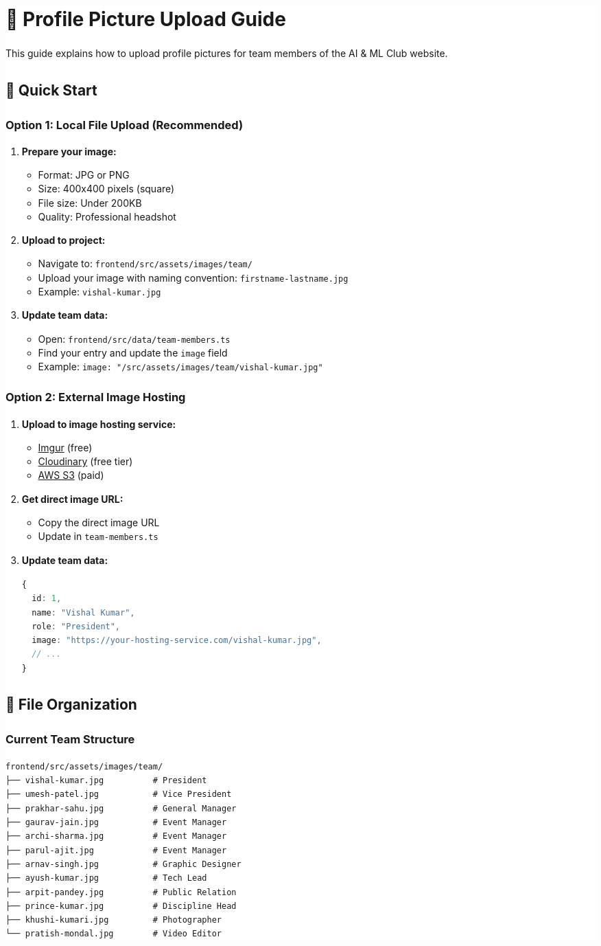 # 📸 Profile Picture Upload Guide

This guide explains how to upload profile pictures for team members of the AI & ML Club website.

## 🎯 Quick Start

### Option 1: Local File Upload (Recommended)

1. **Prepare your image:**
   - Format: JPG or PNG
   - Size: 400x400 pixels (square)
   - File size: Under 200KB
   - Quality: Professional headshot

2. **Upload to project:**
   - Navigate to: `frontend/src/assets/images/team/`
   - Upload your image with naming convention: `firstname-lastname.jpg`
   - Example: `vishal-kumar.jpg`

3. **Update team data:**
   - Open: `frontend/src/data/team-members.ts`
   - Find your entry and update the `image` field
   - Example: `image: "/src/assets/images/team/vishal-kumar.jpg"`

### Option 2: External Image Hosting

1. **Upload to image hosting service:**
   - [Imgur](https://imgur.com/) (free)
   - [Cloudinary](https://cloudinary.com/) (free tier)
   - [AWS S3](https://aws.amazon.com/s3/) (paid)

2. **Get direct image URL:**
   - Copy the direct image URL
   - Update in `team-members.ts`

3. **Update team data:**
   ```typescript
   {
     id: 1,
     name: "Vishal Kumar",
     role: "President",
     image: "https://your-hosting-service.com/vishal-kumar.jpg",
     // ...
   }
   ```

## 📁 File Organization

### Current Team Structure
```
frontend/src/assets/images/team/
├── vishal-kumar.jpg          # President
├── umesh-patel.jpg           # Vice President
├── prakhar-sahu.jpg          # General Manager
├── gaurav-jain.jpg           # Event Manager
├── archi-sharma.jpg          # Event Manager
├── parul-ajit.jpg            # Event Manager
├── arnav-singh.jpg           # Graphic Designer
├── ayush-kumar.jpg           # Tech Lead
├── arpit-pandey.jpg          # Public Relation
├── prince-kumar.jpg          # Discipline Head
├── khushi-kumari.jpg         # Photographer
└── pratish-mondal.jpg        # Video Editor
```